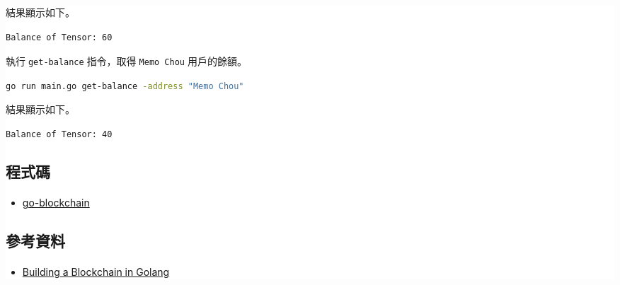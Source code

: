 結果顯示如下。

```BASH
Balance of Tensor: 60
```

執行 `get-balance` 指令，取得 `Memo Chou` 用戶的餘額。

```BASH
go run main.go get-balance -address "Memo Chou"
```

結果顯示如下。

```BASH
Balance of Tensor: 40
```

## 程式碼

- [go-blockchain](https://github.com/memochou1993/go-blockchain)

## 參考資料

- [Building a Blockchain in Golang](https://youtu.be/mYlHT9bB6OE)
